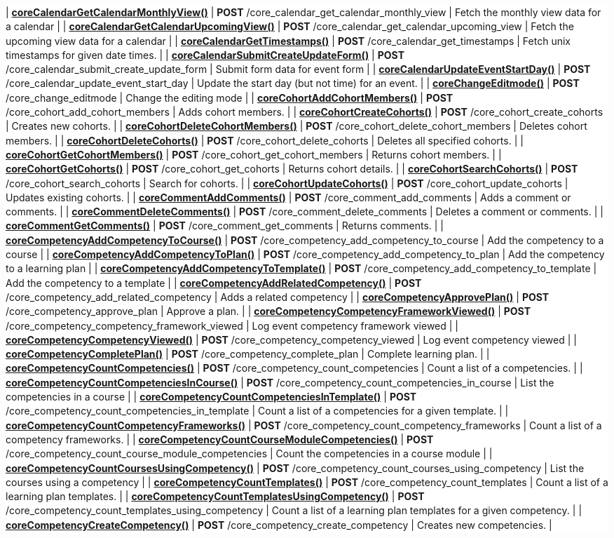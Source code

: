 | [**coreCalendarGetCalendarMonthlyView()**](MoodleApi.md#coreCalendarGetCalendarMonthlyView) | **POST** /core_calendar_get_calendar_monthly_view | Fetch the monthly view data for a calendar |
| [**coreCalendarGetCalendarUpcomingView()**](MoodleApi.md#coreCalendarGetCalendarUpcomingView) | **POST** /core_calendar_get_calendar_upcoming_view | Fetch the upcoming view data for a calendar |
| [**coreCalendarGetTimestamps()**](MoodleApi.md#coreCalendarGetTimestamps) | **POST** /core_calendar_get_timestamps | Fetch unix timestamps for given date times. |
| [**coreCalendarSubmitCreateUpdateForm()**](MoodleApi.md#coreCalendarSubmitCreateUpdateForm) | **POST** /core_calendar_submit_create_update_form | Submit form data for event form |
| [**coreCalendarUpdateEventStartDay()**](MoodleApi.md#coreCalendarUpdateEventStartDay) | **POST** /core_calendar_update_event_start_day | Update the start day (but not time) for an event. |
| [**coreChangeEditmode()**](MoodleApi.md#coreChangeEditmode) | **POST** /core_change_editmode | Change the editing mode |
| [**coreCohortAddCohortMembers()**](MoodleApi.md#coreCohortAddCohortMembers) | **POST** /core_cohort_add_cohort_members | Adds cohort members. |
| [**coreCohortCreateCohorts()**](MoodleApi.md#coreCohortCreateCohorts) | **POST** /core_cohort_create_cohorts | Creates new cohorts. |
| [**coreCohortDeleteCohortMembers()**](MoodleApi.md#coreCohortDeleteCohortMembers) | **POST** /core_cohort_delete_cohort_members | Deletes cohort members. |
| [**coreCohortDeleteCohorts()**](MoodleApi.md#coreCohortDeleteCohorts) | **POST** /core_cohort_delete_cohorts | Deletes all specified cohorts. |
| [**coreCohortGetCohortMembers()**](MoodleApi.md#coreCohortGetCohortMembers) | **POST** /core_cohort_get_cohort_members | Returns cohort members. |
| [**coreCohortGetCohorts()**](MoodleApi.md#coreCohortGetCohorts) | **POST** /core_cohort_get_cohorts | Returns cohort details. |
| [**coreCohortSearchCohorts()**](MoodleApi.md#coreCohortSearchCohorts) | **POST** /core_cohort_search_cohorts | Search for cohorts. |
| [**coreCohortUpdateCohorts()**](MoodleApi.md#coreCohortUpdateCohorts) | **POST** /core_cohort_update_cohorts | Updates existing cohorts. |
| [**coreCommentAddComments()**](MoodleApi.md#coreCommentAddComments) | **POST** /core_comment_add_comments | Adds a comment or comments. |
| [**coreCommentDeleteComments()**](MoodleApi.md#coreCommentDeleteComments) | **POST** /core_comment_delete_comments | Deletes a comment or comments. |
| [**coreCommentGetComments()**](MoodleApi.md#coreCommentGetComments) | **POST** /core_comment_get_comments | Returns comments. |
| [**coreCompetencyAddCompetencyToCourse()**](MoodleApi.md#coreCompetencyAddCompetencyToCourse) | **POST** /core_competency_add_competency_to_course | Add the competency to a course |
| [**coreCompetencyAddCompetencyToPlan()**](MoodleApi.md#coreCompetencyAddCompetencyToPlan) | **POST** /core_competency_add_competency_to_plan | Add the competency to a learning plan |
| [**coreCompetencyAddCompetencyToTemplate()**](MoodleApi.md#coreCompetencyAddCompetencyToTemplate) | **POST** /core_competency_add_competency_to_template | Add the competency to a template |
| [**coreCompetencyAddRelatedCompetency()**](MoodleApi.md#coreCompetencyAddRelatedCompetency) | **POST** /core_competency_add_related_competency | Adds a related competency |
| [**coreCompetencyApprovePlan()**](MoodleApi.md#coreCompetencyApprovePlan) | **POST** /core_competency_approve_plan | Approve a plan. |
| [**coreCompetencyCompetencyFrameworkViewed()**](MoodleApi.md#coreCompetencyCompetencyFrameworkViewed) | **POST** /core_competency_competency_framework_viewed | Log event competency framework viewed |
| [**coreCompetencyCompetencyViewed()**](MoodleApi.md#coreCompetencyCompetencyViewed) | **POST** /core_competency_competency_viewed | Log event competency viewed |
| [**coreCompetencyCompletePlan()**](MoodleApi.md#coreCompetencyCompletePlan) | **POST** /core_competency_complete_plan | Complete learning plan. |
| [**coreCompetencyCountCompetencies()**](MoodleApi.md#coreCompetencyCountCompetencies) | **POST** /core_competency_count_competencies | Count a list of a competencies. |
| [**coreCompetencyCountCompetenciesInCourse()**](MoodleApi.md#coreCompetencyCountCompetenciesInCourse) | **POST** /core_competency_count_competencies_in_course | List the competencies in a course |
| [**coreCompetencyCountCompetenciesInTemplate()**](MoodleApi.md#coreCompetencyCountCompetenciesInTemplate) | **POST** /core_competency_count_competencies_in_template | Count a list of a competencies for a given template. |
| [**coreCompetencyCountCompetencyFrameworks()**](MoodleApi.md#coreCompetencyCountCompetencyFrameworks) | **POST** /core_competency_count_competency_frameworks | Count a list of a competency frameworks. |
| [**coreCompetencyCountCourseModuleCompetencies()**](MoodleApi.md#coreCompetencyCountCourseModuleCompetencies) | **POST** /core_competency_count_course_module_competencies | Count the competencies in a course module |
| [**coreCompetencyCountCoursesUsingCompetency()**](MoodleApi.md#coreCompetencyCountCoursesUsingCompetency) | **POST** /core_competency_count_courses_using_competency | List the courses using a competency |
| [**coreCompetencyCountTemplates()**](MoodleApi.md#coreCompetencyCountTemplates) | **POST** /core_competency_count_templates | Count a list of a learning plan templates. |
| [**coreCompetencyCountTemplatesUsingCompetency()**](MoodleApi.md#coreCompetencyCountTemplatesUsingCompetency) | **POST** /core_competency_count_templates_using_competency | Count a list of a learning plan templates for a given competency. |
| [**coreCompetencyCreateCompetency()**](MoodleApi.md#coreCompetencyCreateCompetency) | **POST** /core_competency_create_competency | Creates new competencies. |